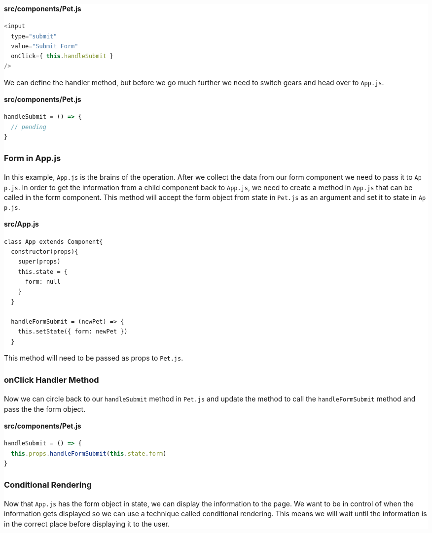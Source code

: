 **src/components/Pet.js**
```javascript
<input
  type="submit"
  value="Submit Form"
  onClick={ this.handleSubmit }
/>
```

We can define the handler method, but before we go much further we need to switch gears and head over to `App.js`.

**src/components/Pet.js**
```javascript
handleSubmit = () => {
  // pending
}
```

### Form in App.js
In this example, `App.js` is the brains of the operation. After we collect the data from our form component we need to pass it to `App.js`. In order to get the information from a child component back to `App.js`, we need to create a method in `App.js` that can be called in the form component. This method will accept the form object from state in `Pet.js` as an argument and set it to state in `App.js`.

**src/App.js**
```
class App extends Component{
  constructor(props){
    super(props)
    this.state = {
      form: null
    }
  }

  handleFormSubmit = (newPet) => {
    this.setState({ form: newPet })
  }
```

This method will need to be passed as props to `Pet.js`.

### onClick Handler Method
Now we can circle back to our `handleSubmit` method in `Pet.js` and update the method to call the `handleFormSubmit` method and pass the the form object.

**src/components/Pet.js**
```javascript
handleSubmit = () => {
  this.props.handleFormSubmit(this.state.form)
}
```

### Conditional Rendering
Now that `App.js` has the form object in state, we can display the information to the page. We want to be in control of when the information gets displayed so we can use a technique called conditional rendering. This means we will wait until the information is in the correct place before displaying it to the user.
